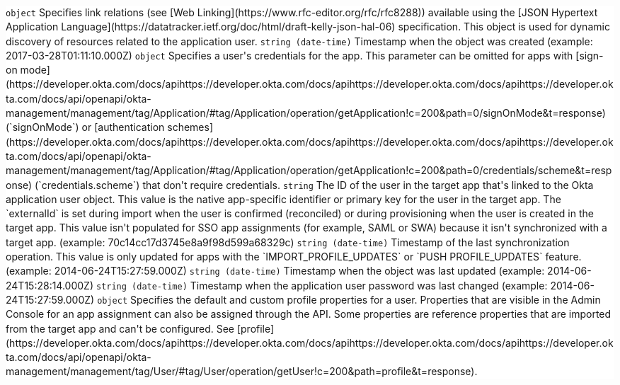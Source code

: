 </tr>
<tr>
    <td><CopyableCode code="_links" /></td>
    <td><code>object</code></td>
    <td>Specifies link relations (see [Web Linking](https://www.rfc-editor.org/rfc/rfc8288)) available using the [JSON Hypertext Application Language](https://datatracker.ietf.org/doc/html/draft-kelly-json-hal-06) specification. This object is used for dynamic discovery of resources related to the application user.</td>
</tr>
<tr>
    <td><CopyableCode code="created" /></td>
    <td><code>string (date-time)</code></td>
    <td>Timestamp when the object was created (example: 2017-03-28T01:11:10.000Z)</td>
</tr>
<tr>
    <td><CopyableCode code="credentials" /></td>
    <td><code>object</code></td>
    <td>Specifies a user's credentials for the app. This parameter can be omitted for apps with [sign-on mode](https://developer.okta.com/docs/apihttps://developer.okta.com/docs/apihttps://developer.okta.com/docs/apihttps://developer.okta.com/docs/api/openapi/okta-management/management/tag/Application/#tag/Application/operation/getApplication!c=200&path=0/signOnMode&t=response) (`signOnMode`) or [authentication schemes](https://developer.okta.com/docs/apihttps://developer.okta.com/docs/apihttps://developer.okta.com/docs/apihttps://developer.okta.com/docs/api/openapi/okta-management/management/tag/Application/#tag/Application/operation/getApplication!c=200&path=0/credentials/scheme&t=response) (`credentials.scheme`) that don't require credentials. </td>
</tr>
<tr>
    <td><CopyableCode code="externalId" /></td>
    <td><code>string</code></td>
    <td>The ID of the user in the target app that's linked to the Okta application user object. This value is the native app-specific identifier or primary key for the user in the target app.  The `externalId` is set during import when the user is confirmed (reconciled) or during provisioning when the user is created in the target app. This value isn't populated for SSO app assignments (for example, SAML or SWA) because it isn't synchronized with a target app. (example: 70c14cc17d3745e8a9f98d599a68329c)</td>
</tr>
<tr>
    <td><CopyableCode code="lastSync" /></td>
    <td><code>string (date-time)</code></td>
    <td>Timestamp of the last synchronization operation. This value is only updated for apps with the `IMPORT_PROFILE_UPDATES` or `PUSH PROFILE_UPDATES` feature. (example: 2014-06-24T15:27:59.000Z)</td>
</tr>
<tr>
    <td><CopyableCode code="lastUpdated" /></td>
    <td><code>string (date-time)</code></td>
    <td>Timestamp when the object was last updated (example: 2014-06-24T15:28:14.000Z)</td>
</tr>
<tr>
    <td><CopyableCode code="passwordChanged" /></td>
    <td><code>string (date-time)</code></td>
    <td>Timestamp when the application user password was last changed (example: 2014-06-24T15:27:59.000Z)</td>
</tr>
<tr>
    <td><CopyableCode code="profile" /></td>
    <td><code>object</code></td>
    <td>Specifies the default and custom profile properties for a user. Properties that are visible in the Admin Console for an app assignment can also be assigned through the API. Some properties are reference properties that are imported from the target app and can't be configured. See [profile](https://developer.okta.com/docs/apihttps://developer.okta.com/docs/apihttps://developer.okta.com/docs/apihttps://developer.okta.com/docs/api/openapi/okta-management/management/tag/User/#tag/User/operation/getUser!c=200&path=profile&t=response). </td>
</tr>
<tr>
